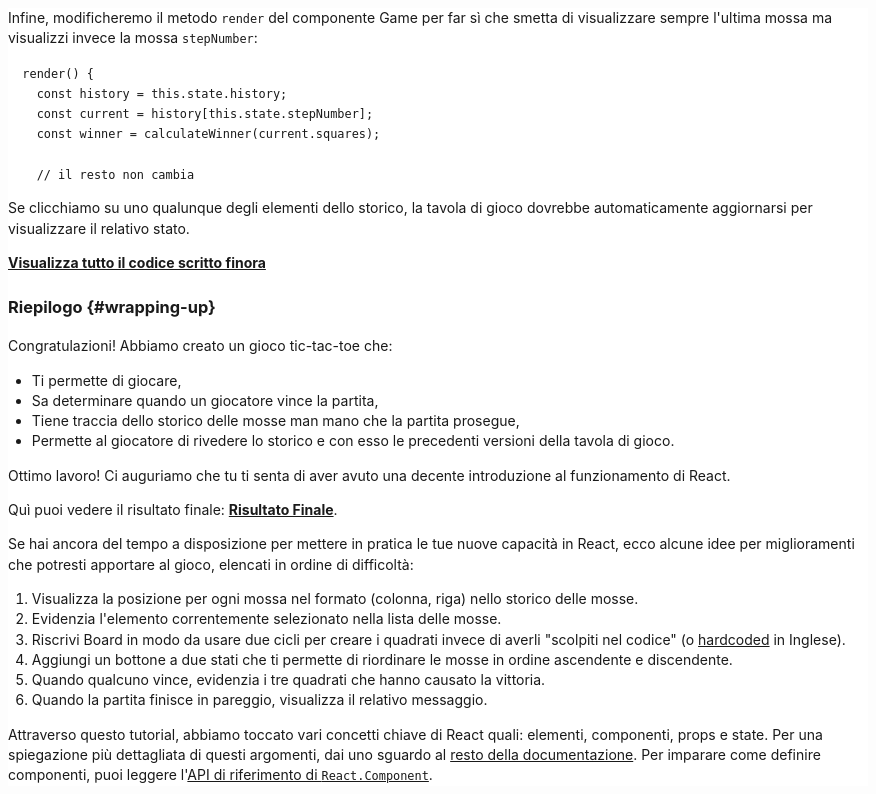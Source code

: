 Infine, modificheremo il metodo `render` del componente Game per far sì che smetta di visualizzare sempre l'ultima mossa ma visualizzi invece la mossa `stepNumber`:

```javascript{3}
  render() {
    const history = this.state.history;
    const current = history[this.state.stepNumber];
    const winner = calculateWinner(current.squares);

    // il resto non cambia
```

Se clicchiamo su uno qualunque degli elementi dello storico, la tavola di gioco dovrebbe automaticamente aggiornarsi per visualizzare il relativo stato.

**[Visualizza tutto il codice scritto finora](https://codepen.io/gaearon/pen/gWWZgR?editors=0010)**

### Riepilogo {#wrapping-up}

Congratulazioni! Abbiamo creato un gioco tic-tac-toe che:

* Ti permette di giocare,
* Sa determinare quando un giocatore vince la partita,
* Tiene traccia dello storico delle mosse man mano che la partita prosegue,
* Permette al giocatore di rivedere lo storico e con esso le precedenti versioni della tavola di gioco.

Ottimo lavoro! Ci auguriamo che tu ti senta di aver avuto una decente introduzione al funzionamento di React.

Quì puoi vedere il risultato finale: **[Risultato Finale](https://codepen.io/gaearon/pen/gWWZgR?editors=0010)**.

Se hai ancora del tempo a disposizione per mettere in pratica le tue nuove capacità in React, ecco alcune idee per miglioramenti che potresti apportare al gioco, elencati in ordine di difficoltà:

1. Visualizza la posizione per ogni mossa nel formato (colonna, riga) nello storico delle mosse.
2. Evidenzia l'elemento correntemente selezionato nella lista delle mosse.
3. Riscrivi Board in modo da usare due cicli per creare i quadrati invece di averli "scolpiti nel codice" (o [hardcoded](https://it.wikipedia.org/wiki/Codifica_fissa) in Inglese).
4. Aggiungi un bottone a due stati che ti permette di riordinare le mosse in ordine ascendente e discendente.
5. Quando qualcuno vince, evidenzia i tre quadrati che hanno causato la vittoria.
6. Quando la partita finisce in pareggio, visualizza il relativo messaggio.

Attraverso questo tutorial, abbiamo toccato vari concetti chiave di React quali: elementi, componenti, props e state. Per una spiegazione più dettagliata di questi argomenti, dai uno sguardo al [resto della documentazione](/docs/hello-world.html). Per imparare come definire componenti, puoi leggere l'[API di riferimento di `React.Component`](/docs/react-component.html).

